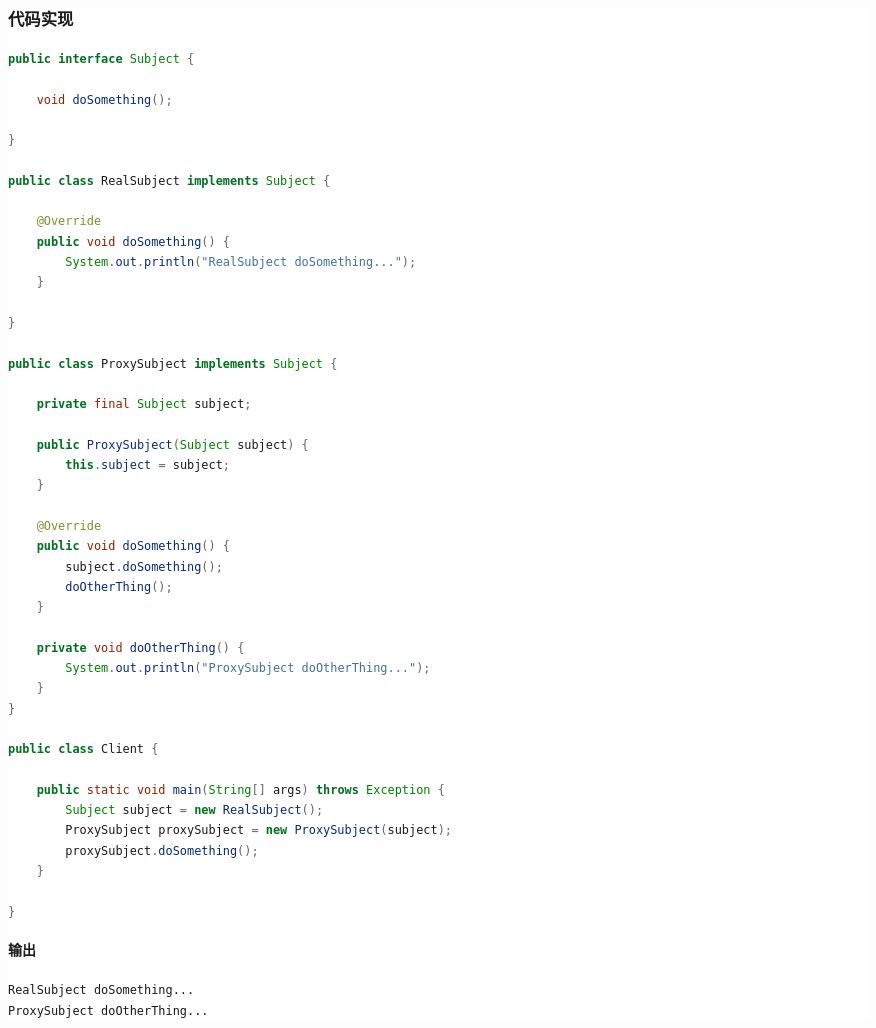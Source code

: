 ### 代码实现

```java
public interface Subject {

    void doSomething();
    
}

public class RealSubject implements Subject {

    @Override
    public void doSomething() {
        System.out.println("RealSubject doSomething...");
    }

}

public class ProxySubject implements Subject {

    private final Subject subject;
    
    public ProxySubject(Subject subject) {
        this.subject = subject;
    }
    
    @Override
    public void doSomething() {
        subject.doSomething();
        doOtherThing();
    }

    private void doOtherThing() {
        System.out.println("ProxySubject doOtherThing...");
    }
}

public class Client {

    public static void main(String[] args) throws Exception {
        Subject subject = new RealSubject();
        ProxySubject proxySubject = new ProxySubject(subject);
        proxySubject.doSomething();
    }
    
}
```

#### 输出

```bash
RealSubject doSomething...
ProxySubject doOtherThing...
```
